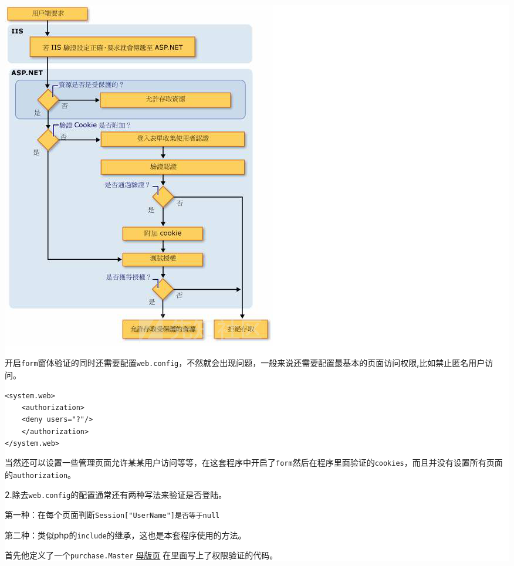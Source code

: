 [![](assets/1698897231-0fa3afd230dc7be4874c53c64db091a2.jpg)](https://xzfile.aliyuncs.com/media/upload/picture/20191027104748-29518c56-f864-1.jpg)

开启`form`窗体验证的同时还需要配置`web.config`，不然就会出现问题，一般来说还需要配置最基本的页面访问权限,比如禁止匿名用户访问。

```plain
<system.web>
    <authorization>
    <deny users="?"/>
    </authorization>
</system.web>
```

当然还可以设置一些管理页面允许某某用户访问等等，在这套程序中开启了`form`然后在程序里面验证的`cookies`，而且并没有设置所有页面的`authorization`。

2.除去`web.config`的配置通常还有两种写法来验证是否登陆。

第一种：在每个页面判断`Session["UserName"]是否等于null`

第二种：类似php的`include`的继承，这也是本套程序使用的方法。

首先他定义了一个`purchase.Master` [母版页](https://www.cnblogs.com/WuNaiHuaLuo/p/4509774.html) 在里面写上了权限验证的代码。
